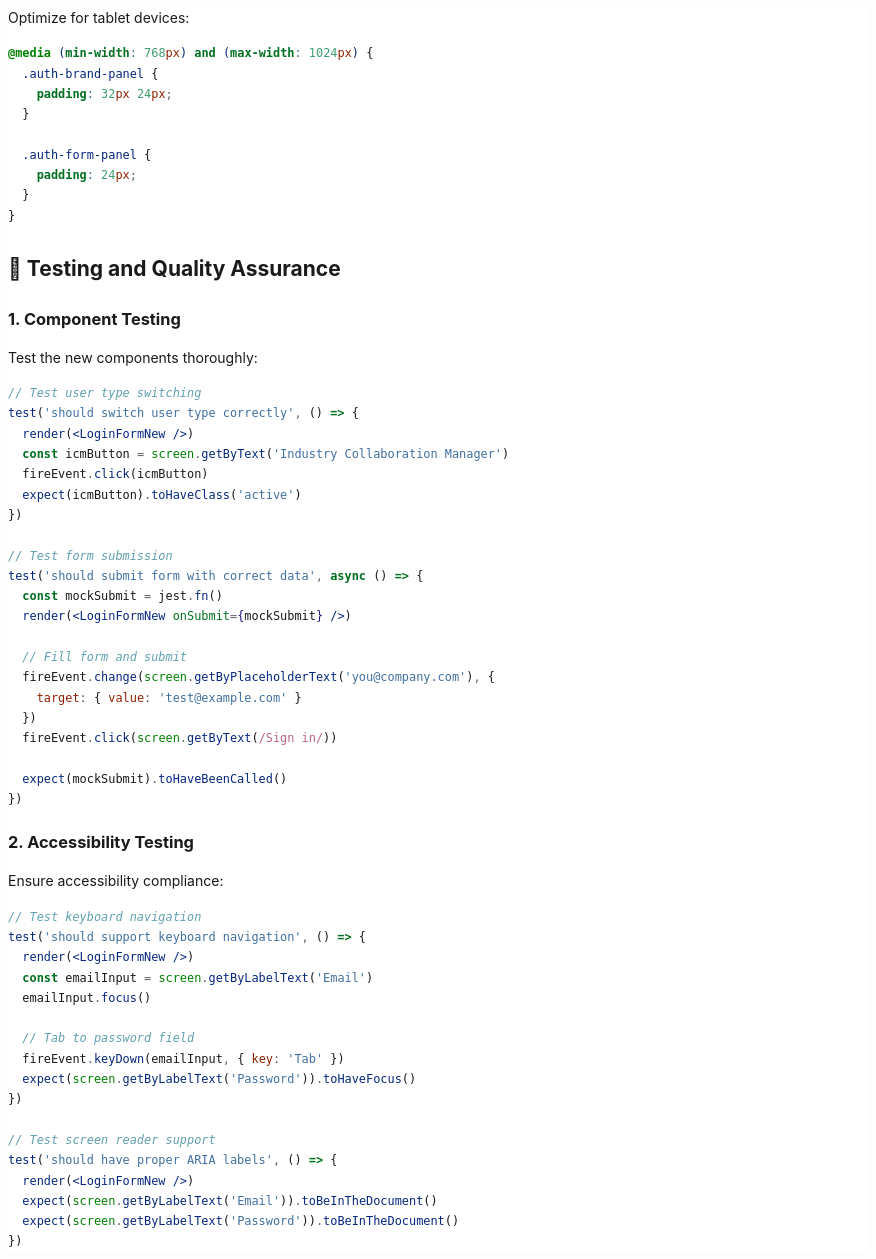 Optimize for tablet devices:

```css
@media (min-width: 768px) and (max-width: 1024px) {
  .auth-brand-panel {
    padding: 32px 24px;
  }
  
  .auth-form-panel {
    padding: 24px;
  }
}
```

## 🧪 Testing and Quality Assurance

### 1. Component Testing

Test the new components thoroughly:

```jsx
// Test user type switching
test('should switch user type correctly', () => {
  render(<LoginFormNew />)
  const icmButton = screen.getByText('Industry Collaboration Manager')
  fireEvent.click(icmButton)
  expect(icmButton).toHaveClass('active')
})

// Test form submission
test('should submit form with correct data', async () => {
  const mockSubmit = jest.fn()
  render(<LoginFormNew onSubmit={mockSubmit} />)
  
  // Fill form and submit
  fireEvent.change(screen.getByPlaceholderText('you@company.com'), {
    target: { value: 'test@example.com' }
  })
  fireEvent.click(screen.getByText(/Sign in/))
  
  expect(mockSubmit).toHaveBeenCalled()
})
```

### 2. Accessibility Testing

Ensure accessibility compliance:

```jsx
// Test keyboard navigation
test('should support keyboard navigation', () => {
  render(<LoginFormNew />)
  const emailInput = screen.getByLabelText('Email')
  emailInput.focus()
  
  // Tab to password field
  fireEvent.keyDown(emailInput, { key: 'Tab' })
  expect(screen.getByLabelText('Password')).toHaveFocus()
})

// Test screen reader support
test('should have proper ARIA labels', () => {
  render(<LoginFormNew />)
  expect(screen.getByLabelText('Email')).toBeInTheDocument()
  expect(screen.getByLabelText('Password')).toBeInTheDocument()
})
```